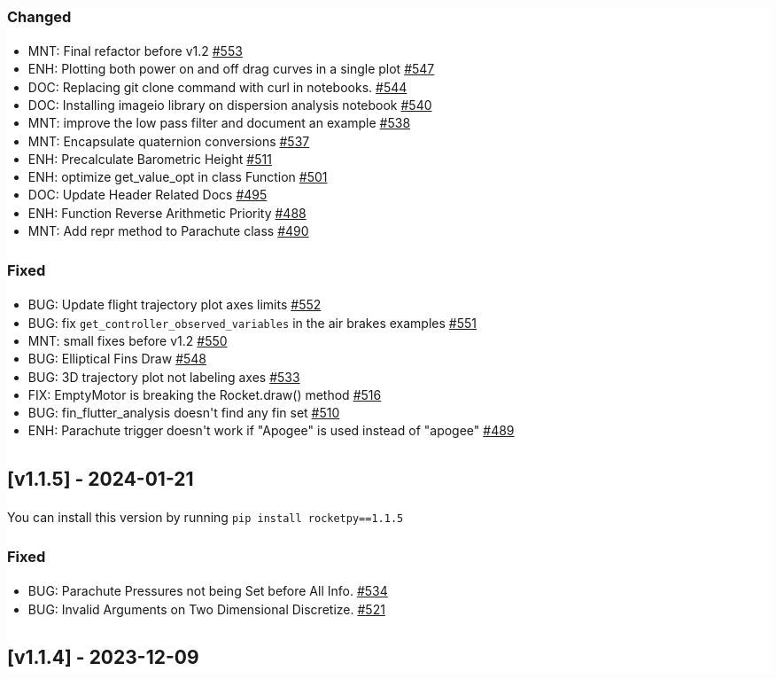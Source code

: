 ### Changed

- MNT: Final refactor before v1.2 [#553](https://github.com/RocketPy-Team/RocketPy/pull/553)
- ENH: Plotting both power on and off drag curves in a single plot [#547](https://github.com/RocketPy-Team/RocketPy/pull/547)
- DOC: Replacing git clone command with curl in notebooks. [#544](https://github.com/RocketPy-Team/RocketPy/pull/544)
- DOC: Installing imageio library on dispersion analysis notebook [#540](https://github.com/RocketPy-Team/RocketPy/pull/540)
- MNT: improve the low pass filter and document an example [#538](https://github.com/RocketPy-Team/RocketPy/pull/538)
- MNT: Encapsulate quaternion conversions [#537](https://github.com/RocketPy-Team/RocketPy/pull/537)
- ENH: Precalculate Barometric Height [#511](https://github.com/RocketPy-Team/RocketPy/pull/511)
- ENH: optimize get_value_opt in class Function [#501](https://github.com/RocketPy-Team/RocketPy/pull/501)
- DOC: Update Header Related Docs [#495](https://github.com/RocketPy-Team/RocketPy/pull/495)
- ENH: Function Reverse Arithmetic Priority [#488](https://github.com/RocketPy-Team/RocketPy/pull/488)
- MNT: Add repr method to Parachute class [#490](https://github.com/RocketPy-Team/RocketPy/pull/490)

### Fixed

- BUG: Update flight trajectory plot axes limits [#552](https://github.com/RocketPy-Team/RocketPy/pull/552)
- BUG: fix `get_controller_observed_variables` in the air brakes examples [#551](https://github.com/RocketPy-Team/RocketPy/pull/551)
- MNT: small fixes before v1.2 [#550](https://github.com/RocketPy-Team/RocketPy/pull/550)
- BUG: Elliptical Fins Draw [#548](https://github.com/RocketPy-Team/RocketPy/pull/548)
- BUG: 3D trajectory plot not labeling axes [#533](https://github.com/RocketPy-Team/RocketPy/pull/533)
- FIX: EmptyMotor is breaking the Rocket.draw() method [#516](https://github.com/RocketPy-Team/RocketPy/pull/516)
- BUG: fin_flutter_analysis doesn't find any fin set [#510](https://github.com/RocketPy-Team/RocketPy/pull/510)
- ENH: Parachute trigger doesn't work if "Apogee" is used instead of "apogee" [#489](https://github.com/RocketPy-Team/RocketPy/pull/489)


## [v1.1.5] - 2024-01-21

You can install this version by running `pip install rocketpy==1.1.5`

### Fixed

- BUG: Parachute Pressures not being Set before All Info. [#534](https://github.com/RocketPy-Team/RocketPy/pull/534)
- BUG: Invalid Arguments on Two Dimensional Discretize. [#521](https://github.com/RocketPy-Team/RocketPy/pull/521)

## [v1.1.4] - 2023-12-09
